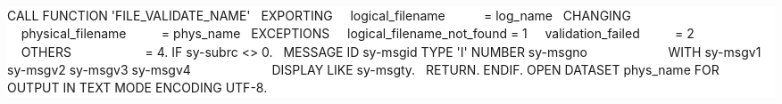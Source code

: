 CALL FUNCTION 'FILE\_VALIDATE\_NAME'
  EXPORTING
    logical\_filename           = log\_name
  CHANGING
    physical\_filename          = phys\_name
  EXCEPTIONS
    logical\_filename\_not\_found = 1
    validation\_failed          = 2
    OTHERS                     = 4.
IF sy-subrc <> 0.
  MESSAGE ID sy-msgid TYPE 'I' NUMBER sy-msgno
                      WITH sy-msgv1 sy-msgv2 sy-msgv3 sy-msgv4
                      DISPLAY LIKE sy-msgty.
  RETURN.
ENDIF.
OPEN DATASET phys\_name FOR OUTPUT IN TEXT MODE ENCODING UTF-8.

